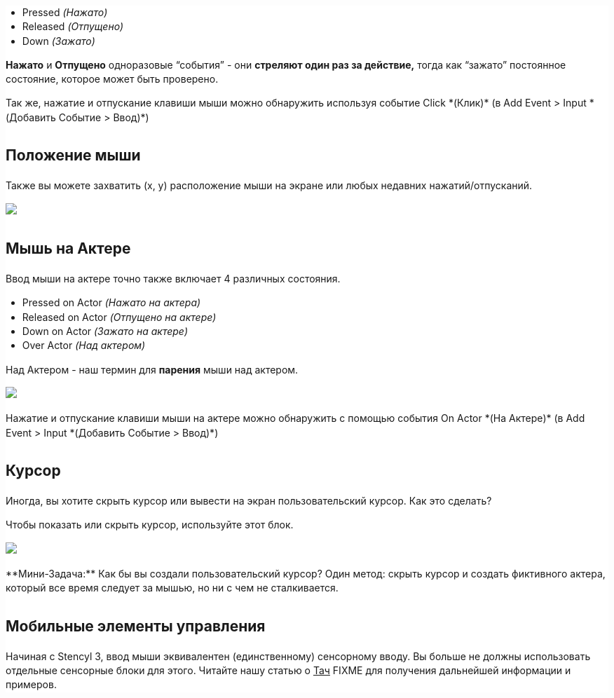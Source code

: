 - Pressed _(Нажато)_
- Released _(Отпущено)_
- Down _(Зажато)_

**Нажато** и **Отпущено** одноразовые “события” - они **стреляют один раз за действие,** тогда как “зажато” постоянное состояние, которое может быть проверено.

<div class="note">
Так же, нажатие и отпускание клавиши мыши можно обнаружить используя событие Click *(Клик)* (в Add Event > Input *(Добавить Событие > Ввод)*)
</div>

## Положение мыши

Также вы можете захватить (x, y) расположение мыши на экране или любых недавних нажатий/отпусканий.

![](http://static.stencyl.com/pedia2/ch3/controls/mouse-position.png)

## Мышь на Актере

Ввод мыши на актере точно также включает 4 различных состояния.

- Pressed on Actor _(Нажато на актера)_
- Released on Actor _(Отпущено на актере)_
- Down on Actor _(Зажато на актере)_
- Over Actor _(Над актером)_

Над Актером - наш термин для **парения** мыши над актером.

![](http://static.stencyl.com/pedia2/ch3/controls/mouse-actor.png)

<div class="note">
Нажатие и отпускание клавиши мыши на актере можно обнаружить с помощью события On Actor *(На Актере)* (в Add Event > Input *(Добавить Событие > Ввод)*)
</div>

## Курсор

Иногда, вы хотите скрыть курсор или вывести на экран пользовательский курсор. Как это сделать?

Чтобы показать или скрыть курсор, используйте этот блок.

![](http://static.stencyl.com/pedia2/ch3/controls/hide-cursor.png)

<div class="note">
**Мини-Задача:** Как бы вы создали пользовательский курсор? Один метод: скрыть курсор и создать фиктивного актера, который все время следует за мышью, но ни с чем не сталкивается.
</div>

## Мобильные элементы управления

Начиная с Stencyl 3, ввод мыши эквивалентен (единственному) сенсорному вводу. Вы больше не должны использовать отдельные сенсорные блоки для этого. Читайте нашу статью о [Тач](http://www.stencyl.com/help/view/mobile-input/) FIXME для получения дальнейшей информации и примеров.
